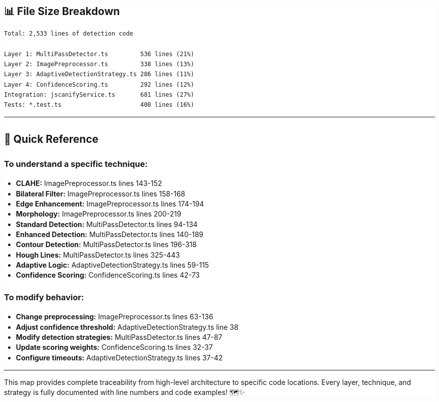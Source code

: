 
## 📊 File Size Breakdown

```
Total: 2,533 lines of detection code

Layer 1: MultiPassDetector.ts         536 lines (21%)
Layer 2: ImagePreprocessor.ts         338 lines (13%)
Layer 3: AdaptiveDetectionStrategy.ts 286 lines (11%)
Layer 4: ConfidenceScoring.ts         292 lines (12%)
Integration: jscanifyService.ts       681 lines (27%)
Tests: *.test.ts                      400 lines (16%)
```

---

## 🎯 Quick Reference

### To understand a specific technique:
- **CLAHE:** ImagePreprocessor.ts lines 143-152
- **Bilateral Filter:** ImagePreprocessor.ts lines 158-168
- **Edge Enhancement:** ImagePreprocessor.ts lines 174-194
- **Morphology:** ImagePreprocessor.ts lines 200-219
- **Standard Detection:** MultiPassDetector.ts lines 94-134
- **Enhanced Detection:** MultiPassDetector.ts lines 140-189
- **Contour Detection:** MultiPassDetector.ts lines 196-318
- **Hough Lines:** MultiPassDetector.ts lines 325-443
- **Adaptive Logic:** AdaptiveDetectionStrategy.ts lines 59-115
- **Confidence Scoring:** ConfidenceScoring.ts lines 42-73

### To modify behavior:
- **Change preprocessing:** ImagePreprocessor.ts lines 63-136
- **Adjust confidence threshold:** AdaptiveDetectionStrategy.ts line 38
- **Modify detection strategies:** MultiPassDetector.ts lines 47-87
- **Update scoring weights:** ConfidenceScoring.ts lines 32-37
- **Configure timeouts:** AdaptiveDetectionStrategy.ts lines 37-42

---

This map provides complete traceability from high-level architecture to specific code locations. Every layer, technique, and strategy is fully documented with line numbers and code examples! 🗺️✨

